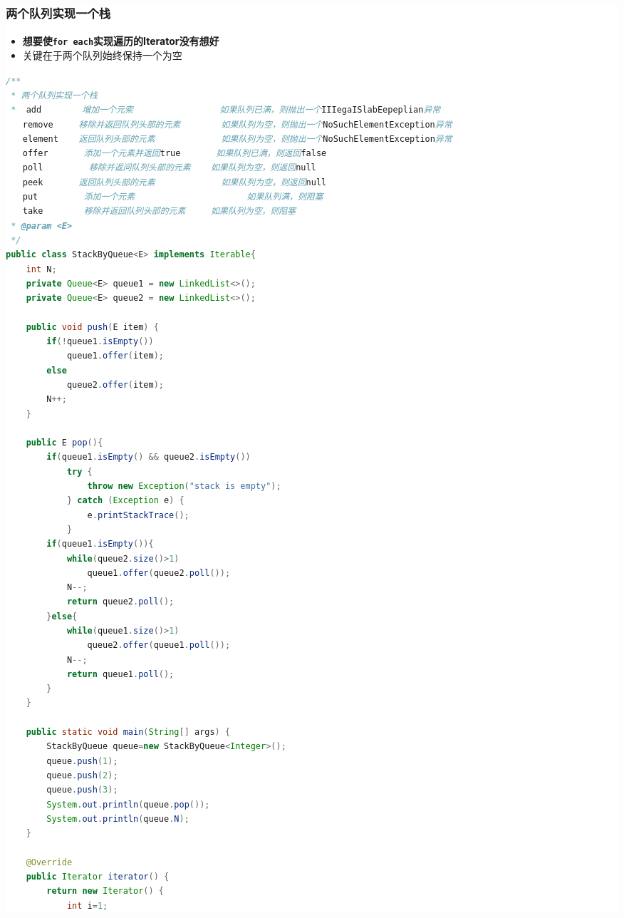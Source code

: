 ### 两个队列实现一个栈

- **想要使`for each`实现遍历的Iterator没有想好**
- 关键在于两个队列始终保持一个为空

```java
/**
 * 两个队列实现一个栈
 *  add        增加一个元索                 如果队列已满，则抛出一个IIIegaISlabEepeplian异常
　　remove     移除并返回队列头部的元素        如果队列为空，则抛出一个NoSuchElementException异常
　　element    返回队列头部的元素             如果队列为空，则抛出一个NoSuchElementException异常
　　offer       添加一个元素并返回true       如果队列已满，则返回false
　　poll         移除并返问队列头部的元素    如果队列为空，则返回null
　　peek       返回队列头部的元素             如果队列为空，则返回null
　　put         添加一个元素                      如果队列满，则阻塞
　　take        移除并返回队列头部的元素     如果队列为空，则阻塞
 * @param <E>
 */
public class StackByQueue<E> implements Iterable{
    int N;
    private Queue<E> queue1 = new LinkedList<>();
    private Queue<E> queue2 = new LinkedList<>();

    public void push(E item) {
        if(!queue1.isEmpty())
            queue1.offer(item);
        else
            queue2.offer(item);
        N++;
    }

    public E pop(){
        if(queue1.isEmpty() && queue2.isEmpty())
            try {
                throw new Exception("stack is empty");
            } catch (Exception e) {
                e.printStackTrace();
            }
        if(queue1.isEmpty()){
            while(queue2.size()>1)
                queue1.offer(queue2.poll());
            N--;
            return queue2.poll();
        }else{
            while(queue1.size()>1)
                queue2.offer(queue1.poll());
            N--;
            return queue1.poll();
        }
    }

    public static void main(String[] args) {
        StackByQueue queue=new StackByQueue<Integer>();
        queue.push(1);
        queue.push(2);
        queue.push(3);
        System.out.println(queue.pop());
        System.out.println(queue.N);
    }

    @Override
    public Iterator iterator() {
        return new Iterator() {
            int i=1;
```
